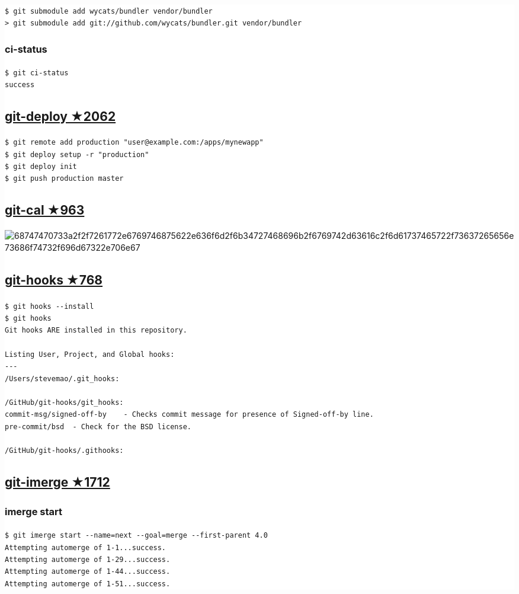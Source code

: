 ```
$ git submodule add wycats/bundler vendor/bundler
> git submodule add git://github.com/wycats/bundler.git vendor/bundler
```

### ci-status

```
$ git ci-status
success
```


## [git-deploy ★2062](https://github.com/mislav/git-deploy)

```
$ git remote add production "user@example.com:/apps/mynewapp"
$ git deploy setup -r "production"
$ git deploy init
$ git push production master
```


## [git-cal ★963](https://github.com/k4rthik/git-cal)

![68747470733a2f2f7261772e6769746875622e636f6d2f6b34727468696b2f6769742d63616c2f6d61737465722f73637265656e73686f74732f696d67322e706e67](https://cloud.githubusercontent.com/assets/6316590/12465623/17d828ea-c023-11e5-8077-2e9a284defd6.png)


## [git-hooks ★768](https://github.com/icefox/git-hooks)

```
$ git hooks --install
$ git hooks
Git hooks ARE installed in this repository.

Listing User, Project, and Global hooks:
---
/Users/stevemao/.git_hooks:

/GitHub/git-hooks/git_hooks:
commit-msg/signed-off-by 	- Checks commit message for presence of Signed-off-by line.
pre-commit/bsd 	- Check for the BSD license.

/GitHub/git-hooks/.githooks:
```


## [git-imerge ★1712](https://github.com/mhagger/git-imerge)

### imerge start

```
$ git imerge start --name=next --goal=merge --first-parent 4.0
Attempting automerge of 1-1...success.
Attempting automerge of 1-29...success.
Attempting automerge of 1-44...success.
Attempting automerge of 1-51...success.
```
